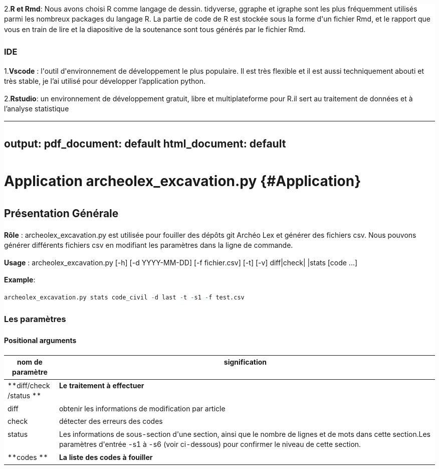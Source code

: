 2.**R et Rmd**: Nous avons choisi R comme langage de dessin. tidyverse, ggraphe et igraphe sont les plus fréquemment utilisés parmi les nombreux packages du langage R. La partie de code de R est stockée sous la forme d'un fichier Rmd, et le rapport que vous en train de lire et la diapositive de la soutenance sont tous générés par le fichier Rmd.

### IDE
1.**Vscode** : l'outil d'environnement de développement le plus populaire. Il est très flexible et il est aussi techniquement abouti et très stable, je l’ai utilisé pour développer l’application python. 

2.**Rstudio**: un environnement de développement gratuit, libre et multiplateforme pour R.il sert au traitement de données et à l’analyse statistique







---
output:
  pdf_document: default
  html_document: default
---
# Application archeolex_excavation.py {#Application}

## Présentation Générale

**Rôle** : archeolex_excavation.py est utilisée pour fouiller des dépôts git Archéo Lex et générer des fichiers csv. Nous pouvons générer différents fichiers csv en modifiant les paramètres dans la ligne de commande.

**Usage** : archeolex_excavation.py [-h] [-d YYYY-MM-DD] [-f fichier.csv] [-t] [-v] diff|check| |stats [code ...]

**Example**:

```r
archeolex_excavation.py stats code_civil -d last -t -s1 -f test.csv
```

### Les paramètres

#### Positional arguments

| nom de paramètre| signification |
| ------ | ------ | 
| **diff/check/status **|**Le traitement à effectuer**|            
| diff | obtenir les informations de modification par article|
| check | détecter des erreurs des codes|
| status |  Les informations de sous-section d'une section, ainsi que le nombre de lignes et de mots dans cette section.Les paramètres d'entrée -s1 à -s6 (voir ci-dessous) pour confirmer le niveau de cette section.|
| **codes **|**La liste des codes à fouiller**| 
